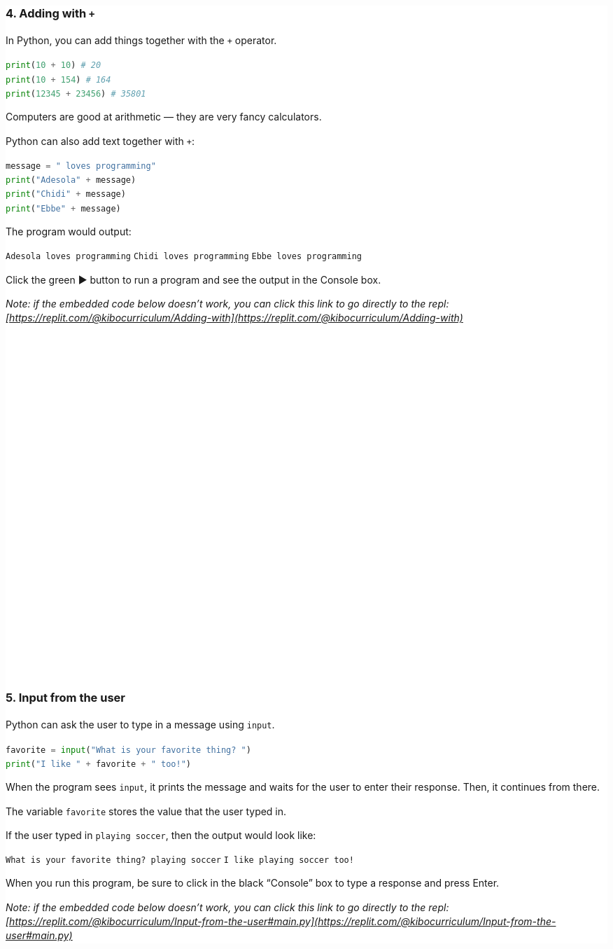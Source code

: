 ### 4. Adding with `+`

In Python, you can add things together with the `+` operator.

```python
print(10 + 10) # 20
print(10 + 154) # 164
print(12345 + 23456) # 35801
```

Computers are good at arithmetic — they are very fancy calculators.

Python can also add text together with `+`:

```python
message = " loves programming"
print("Adesola" + message)
print("Chidi" + message)
print("Ebbe" + message)
```

The program would output:

`Adesola loves programming`
`Chidi loves programming`
`Ebbe loves programming`

Click the green ▶️  button to run a program and see the output in the Console box.

*Note: if the embedded code below doesn’t work, you can click this link to go directly to the repl: [https://replit.com/@kibocurriculum/Adding-with](https://replit.com/@kibocurriculum/Adding-with)*

<div style="position: relative; padding-bottom: 56.25%; height: 0;"><iframe src="https://replit.com/@kibocurriculum/Adding-with?lite=true" frameborder="0" webkitallowfullscreen mozallowfullscreen allowfullscreen style="position: absolute; top: 0; left: 0; width: 100%; height: 100%;"></iframe></div>

### 5. Input from the user

Python can ask the user to type in a message using `input`.

```python
favorite = input("What is your favorite thing? ")
print("I like " + favorite + " too!")
```

When the program sees `input`, it prints the message and waits for the user to enter their response. Then, it continues from there.

The variable `favorite` stores the value that the user typed in.

If the user typed in `playing soccer`, then the output would look like:

`What is your favorite thing? playing soccer`
`I like playing soccer too!`

When you run this program, be sure to click in the black “Console” box to type a response and press Enter.

*Note: if the embedded code below doesn’t work, you can click this link to go directly to the repl: [https://replit.com/@kibocurriculum/Input-from-the-user#main.py](https://replit.com/@kibocurriculum/Input-from-the-user#main.py)*
